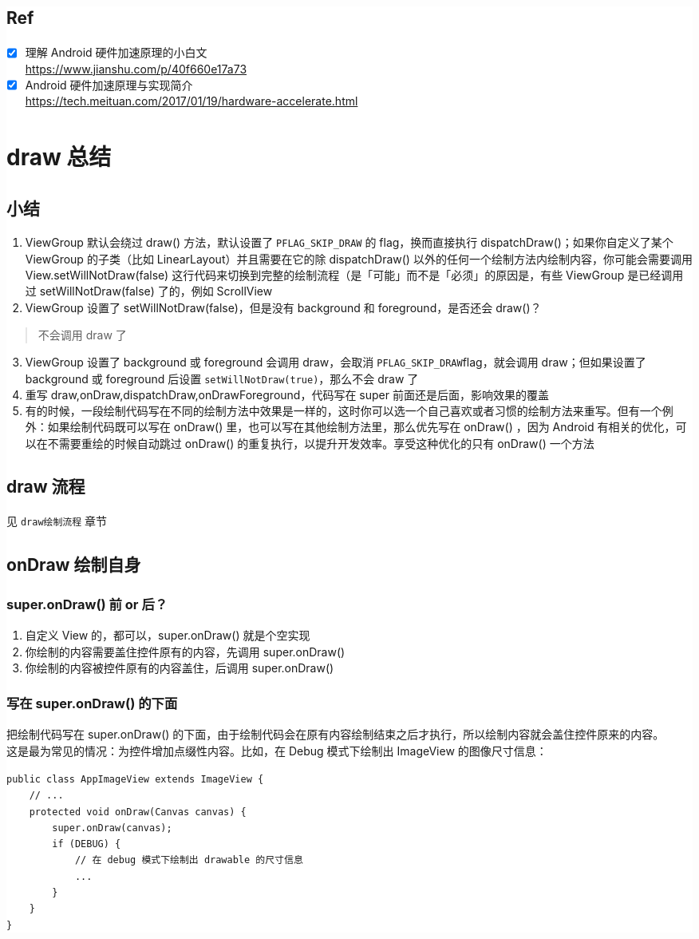 ## Ref

- [x] 理解 Android 硬件加速原理的小白文<br /><https://www.jianshu.com/p/40f660e17a73>
- [x] Android 硬件加速原理与实现简介<br /><https://tech.meituan.com/2017/01/19/hardware-accelerate.html>

# draw 总结

## 小结

1. ViewGroup 默认会绕过 draw() 方法，默认设置了 `PFLAG_SKIP_DRAW` 的 flag，换而直接执行 dispatchDraw()；如果你自定义了某个 ViewGroup 的子类（比如 LinearLayout）并且需要在它的除 dispatchDraw() 以外的任何一个绘制方法内绘制内容，你可能会需要调用 View.setWillNotDraw(false) 这行代码来切换到完整的绘制流程（是「可能」而不是「必须」的原因是，有些 ViewGroup 是已经调用过 setWillNotDraw(false) 了的，例如 ScrollView
2. ViewGroup 设置了 setWillNotDraw(false)，但是没有 background 和 foreground，是否还会 draw()？

> 不会调用 draw 了

3. ViewGroup 设置了 background 或 foreground 会调用 draw，会取消 `PFLAG_SKIP_DRAW`flag，就会调用 draw；但如果设置了 background 或 foreground 后设置 `setWillNotDraw(true)`，那么不会 draw 了
4. 重写 draw,onDraw,dispatchDraw,onDrawForeground，代码写在 super 前面还是后面，影响效果的覆盖
5. 有的时候，一段绘制代码写在不同的绘制方法中效果是一样的，这时你可以选一个自己喜欢或者习惯的绘制方法来重写。但有一个例外：如果绘制代码既可以写在 onDraw() 里，也可以写在其他绘制方法里，那么优先写在 onDraw() ，因为 Android 有相关的优化，可以在不需要重绘的时候自动跳过 onDraw() 的重复执行，以提升开发效率。享受这种优化的只有 onDraw() 一个方法

## draw 流程

见 `draw绘制流程` 章节

## onDraw 绘制自身

### super.onDraw() 前 or 后？

1. 自定义 View 的，都可以，super.onDraw() 就是个空实现
2. 你绘制的内容需要盖住控件原有的内容，先调用 super.onDraw()
3. 你绘制的内容被控件原有的内容盖住，后调用 super.onDraw()

### 写在 super.onDraw() 的下面

把绘制代码写在 super.onDraw() 的下面，由于绘制代码会在原有内容绘制结束之后才执行，所以绘制内容就会盖住控件原来的内容。<br />这是最为常见的情况：为控件增加点缀性内容。比如，在 Debug 模式下绘制出 ImageView 的图像尺寸信息：

```
public class AppImageView extends ImageView {
    // ...
    protected void onDraw(Canvas canvas) {
        super.onDraw(canvas);
        if (DEBUG) {
            // 在 debug 模式下绘制出 drawable 的尺寸信息
            ...
        }
    }
}
```
